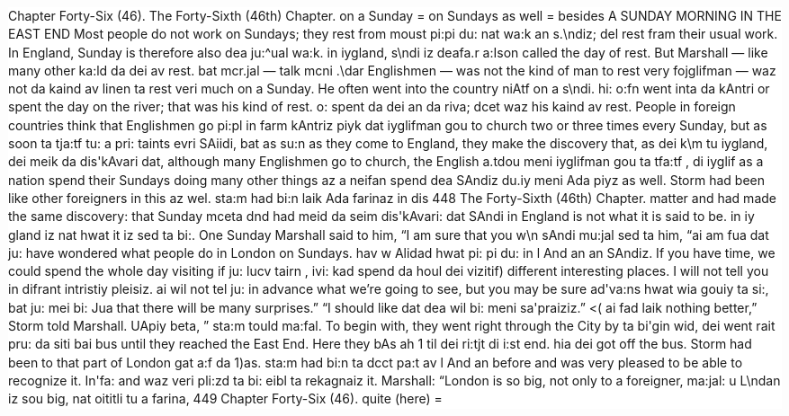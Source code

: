 Chapter Forty-Six (46). 
The Forty-Sixth (46th) Chapter. 
on a Sunday = 
on Sundays 
as well = besides 
A SUNDAY MORNING 
IN THE EAST END 
Most people do not work on Sundays; they rest from 
moust pi:pi du: nat wa:k an s.\ndiz; del rest fram 
their usual work. In England, Sunday is therefore also 
dea ju:^ual wa:k. in iygland, s\ndi iz deafa.r a:Ison 
called the day of rest. But Marshall — like many other 
ka:ld da dei av rest. bat mcr.jal — talk mcni .\dar 
Englishmen — was not the kind of man to rest very 
fojglifman — waz not da kaind av linen ta rest veri 
much on a Sunday. He often went into the country 
niAtf on a s\ndi. hi: o:fn went inta da kAntri 
or spent the day on the river; that was his kind of rest. 
o: spent da dei an da riva; dcet waz his kaind av rest. 
People in foreign countries think that Englishmen go 
pi:pl in farm kAntriz piyk dat iyglifman gou 
to church two or three times every Sunday, but as soon 
ta tja:tf tu: a pri: taints evri SAiidi, bat as su:n 
as they come to England, they make the discovery that, 
as dei k\m tu iygland, dei meik da dis'kAvari dat, 
although many Englishmen go to church, the English 
a.tdou meni iyglifman gou ta tfa:tf , di iyglif 
as a nation spend their Sundays doing many other things 
az a neifan spend dea SAndiz du.iy meni Ada piyz 
as well. Storm had been like other foreigners in this 
az wel. sta:m had bi:n laik Ada farinaz in dis 
448 
The Forty-Sixth (46th) Chapter. 
matter and had made the same discovery: that Sunday 
mceta dnd had meid da seim dis'kAvari: dat SAndi 
in England is not what it is said to be. 
in iy gland iz nat hwat it iz sed ta bi:. 
One Sunday Marshall said to him, “I am sure that you 
w\n sAndi mu:jal sed ta him, “ai am fua dat ju: 
have wondered what people do in London on Sundays. 
hav w Alidad hwat pi: pi du: in l And an an SAndiz. 
If you have time, we could spend the whole day visiting 
if ju: lucv tairn , ivi: kad spend da houl dei vizitif) 
different interesting places. I will not tell you in 
difrant intristiy pleisiz. ai wil not tel ju: in 
advance what we’re going to see, but you may be sure 
ad'va:ns hwat wia gouiy ta si:, bat ju: mei bi: Jua 
that there will be many surprises.” “I should like 
dat dea wil bi: meni sa'praiziz.” <( ai fad laik 
nothing better,” Storm told Marshall. 
UApiy beta, ” sta:m tould ma:fal. 
To begin with, they went right through the City by 
ta bi'gin wid, dei went rait pru: da siti bai 
bus until they reached the East End. Here they 
bAs ah 1 til dei ri:tjt di i:st end. hia dei 
got off the bus. Storm had been to that part of London 
gat a:f da 1)as. sta:m had bi:n ta dcct pa:t av l And an 
before and was very pleased to be able to recognize it. 
In'fa: and waz veri pli:zd ta bi: eibl ta rekagnaiz it. 
Marshall: “London is so big, not only to a foreigner, 
ma:jal: u L\ndan iz sou big, nat oititli tu a farina, 
449 
Chapter Forty-Six (46). 
quite (here) = 